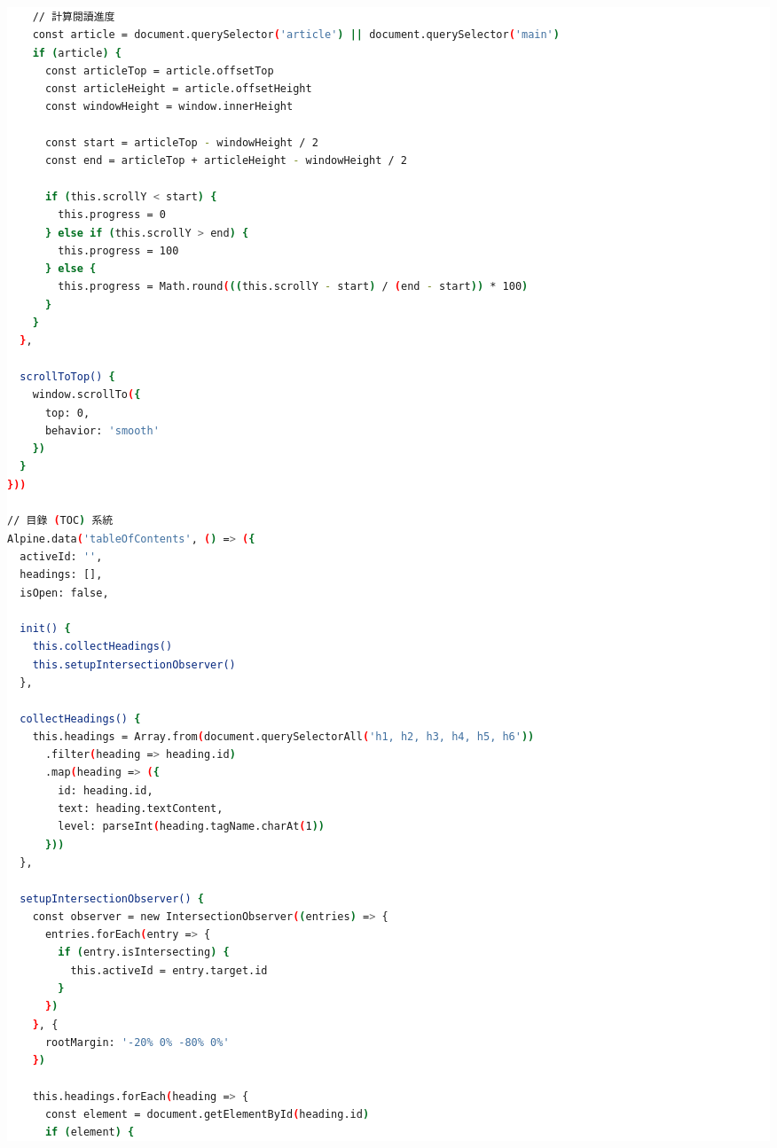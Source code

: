 ```bash
    // 計算閱讀進度
    const article = document.querySelector('article') || document.querySelector('main')
    if (article) {
      const articleTop = article.offsetTop
      const articleHeight = article.offsetHeight
      const windowHeight = window.innerHeight
      
      const start = articleTop - windowHeight / 2
      const end = articleTop + articleHeight - windowHeight / 2
      
      if (this.scrollY < start) {
        this.progress = 0
      } else if (this.scrollY > end) {
        this.progress = 100
      } else {
        this.progress = Math.round(((this.scrollY - start) / (end - start)) * 100)
      }
    }
  },
  
  scrollToTop() {
    window.scrollTo({
      top: 0,
      behavior: 'smooth'
    })
  }
}))

// 目錄 (TOC) 系統
Alpine.data('tableOfContents', () => ({
  activeId: '',
  headings: [],
  isOpen: false,
  
  init() {
    this.collectHeadings()
    this.setupIntersectionObserver()
  },
  
  collectHeadings() {
    this.headings = Array.from(document.querySelectorAll('h1, h2, h3, h4, h5, h6'))
      .filter(heading => heading.id)
      .map(heading => ({
        id: heading.id,
        text: heading.textContent,
        level: parseInt(heading.tagName.charAt(1))
      }))
  },
  
  setupIntersectionObserver() {
    const observer = new IntersectionObserver((entries) => {
      entries.forEach(entry => {
        if (entry.isIntersecting) {
          this.activeId = entry.target.id
        }
      })
    }, {
      rootMargin: '-20% 0% -80% 0%'
    })
    
    this.headings.forEach(heading => {
      const element = document.getElementById(heading.id)
      if (element) {
```